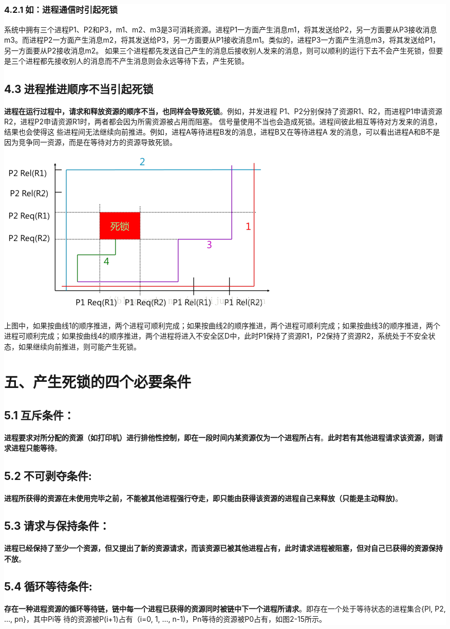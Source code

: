 ### 4.2.1 如：进程通信时引起死锁 
​	系统中拥有三个进程P1、P2和P3，m1、m2、m3是3可消耗资源。进程P1一方面产生消息m1，将其发送给P2，另一方面要从P3接收消息m3。而进程P2一方面产生消息m2，将其发送给P3，另一方面要从P1接收消息m1。类似的，进程P3一方面产生消息m3，将其发送给P1，另一方面要从P2接收消息m2。 
如果三个进程都先发送自己产生的消息后接收别人发来的消息，则可以顺利的运行下去不会产生死锁，但要是三个进程都先接收别人的消息而不产生消息则会永远等待下去，产生死锁。

## 4.3 进程推进顺序不当引起死锁 

​	**进程在运行过程中，请求和释放资源的顺序不当，也同样会导致死锁**。例如，并发进程 P1、P2分别保持了资源R1、R2，而进程P1申请资源R2，进程P2申请资源R1时，两者都会因为所需资源被占用而阻塞。 
信号量使用不当也会造成死锁。进程间彼此相互等待对方发来的消息，结果也会使得这 些进程间无法继续向前推进。例如，进程A等待进程B发的消息，进程B又在等待进程A 发的消息，可以看出进程A和B不是因为竞争同一资源，而是在等待对方的资源导致死锁。

![](\java笔记\线程\image\进程推进顺序不当引起死锁01.png)

​	上图中，如果按曲线1的顺序推进，两个进程可顺利完成；如果按曲线2的顺序推进，两个进程可顺利完成；如果按曲线3的顺序推进，两个进程可顺利完成；如果按曲线4的顺序推进，两个进程将进入不安全区D中，此时P1保持了资源R1，P2保持了资源R2，系统处于不安全状态，如果继续向前推进，则可能产生死锁。

# 五、产生死锁的四个必要条件

## 5.1 互斥条件：
​	**进程要求对所分配的资源（如打印机）进行排他性控制，即在一段时间内某资源仅为一个进程所占有**。**此时若有其他进程请求该资源，则请求进程只能等待**。

## 5.2 不可剥夺条件:
​	**进程所获得的资源在未使用完毕之前，不能被其他进程强行夺走，即只能由获得该资源的进程自己来释放（只能是主动释放)**。

##  5.3 请求与保持条件：
​	**进程已经保持了至少一个资源，但又提出了新的资源请求，而该资源已被其他进程占有，此时请求进程被阻塞，但对自己已获得的资源保持不放**。

## 5.4 循环等待条件:
​	**存在一种进程资源的循环等待链，链中每一个进程已获得的资源同时被链中下一个进程所请求**。即存在一个处于等待状态的进程集合{Pl, P2, …, pn}，其中Pi等 待的资源被P(i+1)占有（i=0, 1, …, n-1)，Pn等待的资源被P0占有，如图2-15所示。
